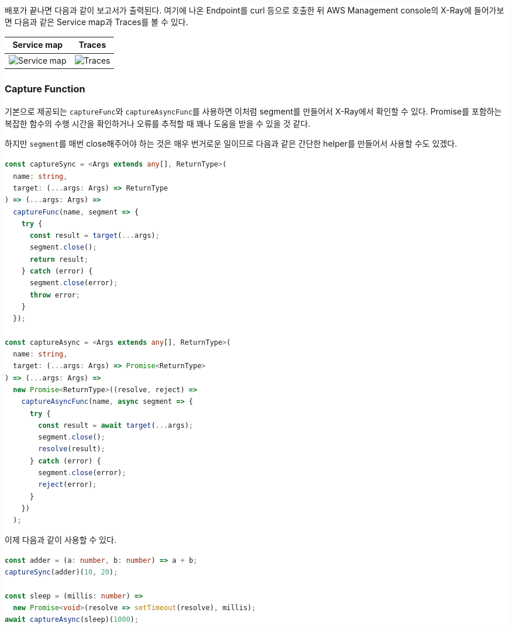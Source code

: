 배포가 끝나면 다음과 같이 보고서가 출력된다. 여기에 나온 Endpoint를 curl 등으로 호출한 뒤 AWS Management console의 X-Ray에 들어가보면 다음과 같은 Service map과 Traces를 볼 수 있다.

| Service map                                                                                               | Traces                                                                                                 |
| --------------------------------------------------------------------------------------------------------- | ------------------------------------------------------------------------------------------------------ |
| ![Service map](https://github.com/lacti/hello-serverless-xray-typescript/raw/master/_doc/service_map.png) | ![Traces](https://github.com/lacti/hello-serverless-xray-typescript/raw/master/_doc/traces_detail.png) |

### Capture Function

기본으로 제공되는 `captureFunc`와 `captureAsyncFunc`를 사용하면 이처럼 segment를 만들어서 X-Ray에서 확인할 수 있다. Promise를 포함하는 복잡한 함수의 수행 시간을 확인하거나 오류를 추적할 때 꽤나 도움을 받을 수 있을 것 같다.

하지만 `segment`를 매번 close해주어야 하는 것은 매우 번거로운 일이므로 다음과 같은 간단한 helper를 만들어서 사용할 수도 있겠다.

```typescript
const captureSync = <Args extends any[], ReturnType>(
  name: string,
  target: (...args: Args) => ReturnType
) => (...args: Args) =>
  captureFunc(name, segment => {
    try {
      const result = target(...args);
      segment.close();
      return result;
    } catch (error) {
      segment.close(error);
      throw error;
    }
  });

const captureAsync = <Args extends any[], ReturnType>(
  name: string,
  target: (...args: Args) => Promise<ReturnType>
) => (...args: Args) =>
  new Promise<ReturnType>((resolve, reject) =>
    captureAsyncFunc(name, async segment => {
      try {
        const result = await target(...args);
        segment.close();
        resolve(result);
      } catch (error) {
        segment.close(error);
        reject(error);
      }
    })
  );
```

이제 다음과 같이 사용할 수 있다.

```typescript
const adder = (a: number, b: number) => a + b;
captureSync(adder)(10, 20);

const sleep = (millis: number) =>
  new Promise<void>(resolve => setTimeout(resolve), millis);
await captureAsync(sleep)(1000);
```
